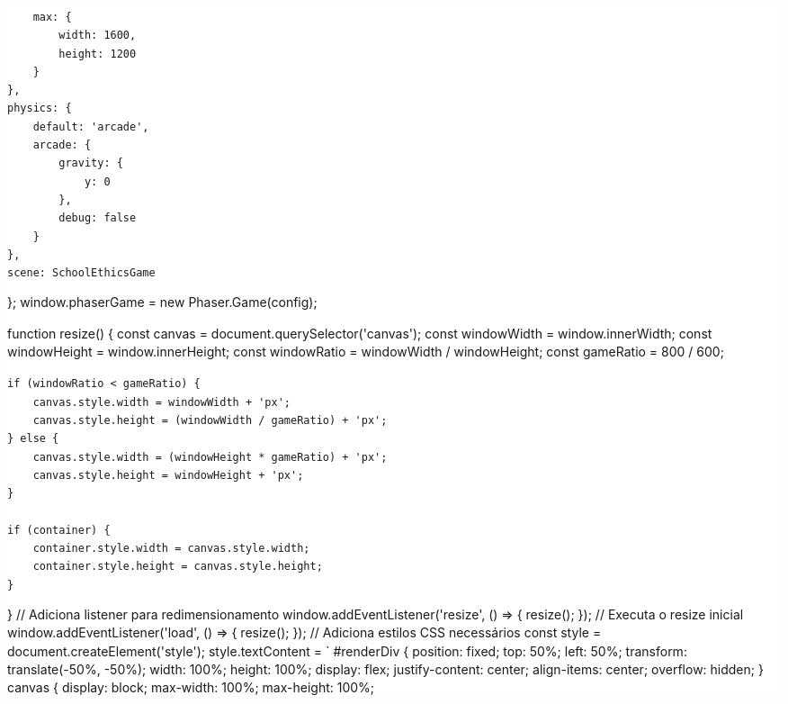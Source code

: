         max: {
            width: 1600,
            height: 1200
        }
    },
    physics: {
        default: 'arcade',
        arcade: {
            gravity: {
                y: 0
            },
            debug: false
        }
    },
    scene: SchoolEthicsGame
};
window.phaserGame = new Phaser.Game(config);

function resize() {
    const canvas = document.querySelector('canvas');
    const windowWidth = window.innerWidth;
    const windowHeight = window.innerHeight;
    const windowRatio = windowWidth / windowHeight;
    const gameRatio = 800 / 600;

    if (windowRatio < gameRatio) {
        canvas.style.width = windowWidth + 'px';
        canvas.style.height = (windowWidth / gameRatio) + 'px';
    } else {
        canvas.style.width = (windowHeight * gameRatio) + 'px';
        canvas.style.height = windowHeight + 'px';
    }

    if (container) {
        container.style.width = canvas.style.width;
        container.style.height = canvas.style.height;
    }
}
// Adiciona listener para redimensionamento
window.addEventListener('resize', () => {
    resize();
});
// Executa o resize inicial
window.addEventListener('load', () => {
    resize();
});
// Adiciona estilos CSS necessários
const style = document.createElement('style');
style.textContent = `
    #renderDiv {
        position: fixed;
        top: 50%;
        left: 50%;
        transform: translate(-50%, -50%);
        width: 100%;
        height: 100%;
        display: flex;
        justify-content: center;
        align-items: center;
        overflow: hidden;
    }
    canvas {
        display: block;
        max-width: 100%;
        max-height: 100%;